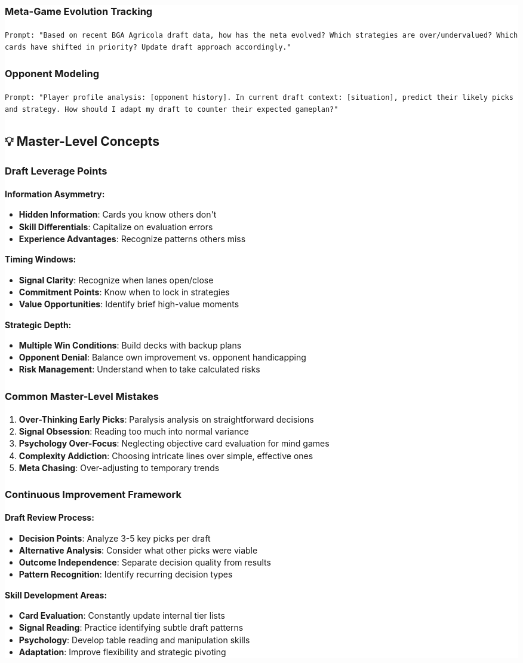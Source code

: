 ### Meta-Game Evolution Tracking
```
Prompt: "Based on recent BGA Agricola draft data, how has the meta evolved? Which strategies are over/undervalued? Which cards have shifted in priority? Update draft approach accordingly."
```

### Opponent Modeling
```
Prompt: "Player profile analysis: [opponent history]. In current draft context: [situation], predict their likely picks and strategy. How should I adapt my draft to counter their expected gameplan?"
```

## 💡 Master-Level Concepts

### Draft Leverage Points

**Information Asymmetry:**
- **Hidden Information**: Cards you know others don't
- **Skill Differentials**: Capitalize on evaluation errors
- **Experience Advantages**: Recognize patterns others miss

**Timing Windows:**
- **Signal Clarity**: Recognize when lanes open/close
- **Commitment Points**: Know when to lock in strategies
- **Value Opportunities**: Identify brief high-value moments

**Strategic Depth:**
- **Multiple Win Conditions**: Build decks with backup plans
- **Opponent Denial**: Balance own improvement vs. opponent handicapping
- **Risk Management**: Understand when to take calculated risks

### Common Master-Level Mistakes

1. **Over-Thinking Early Picks**: Paralysis analysis on straightforward decisions
2. **Signal Obsession**: Reading too much into normal variance
3. **Psychology Over-Focus**: Neglecting objective card evaluation for mind games
4. **Complexity Addiction**: Choosing intricate lines over simple, effective ones
5. **Meta Chasing**: Over-adjusting to temporary trends

### Continuous Improvement Framework

**Draft Review Process:**
- **Decision Points**: Analyze 3-5 key picks per draft
- **Alternative Analysis**: Consider what other picks were viable
- **Outcome Independence**: Separate decision quality from results
- **Pattern Recognition**: Identify recurring decision types

**Skill Development Areas:**
- **Card Evaluation**: Constantly update internal tier lists
- **Signal Reading**: Practice identifying subtle draft patterns
- **Psychology**: Develop table reading and manipulation skills
- **Adaptation**: Improve flexibility and strategic pivoting
